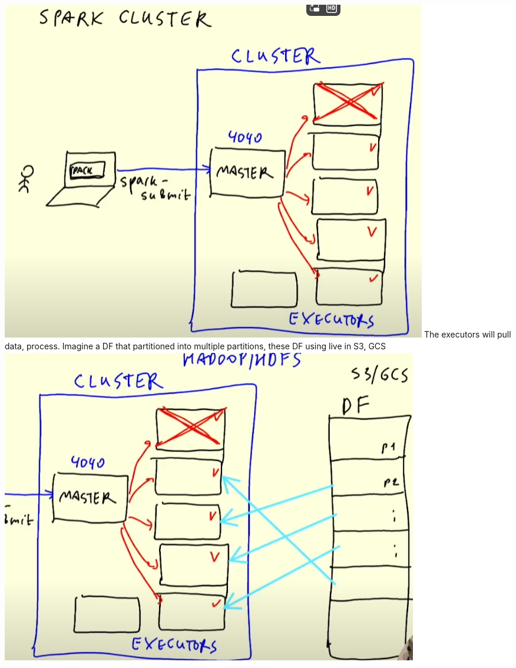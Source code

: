 ![alt text](image.png)
The executors will pull data, process. Imagine a DF that partitioned into multiple partitions, these DF using live in S3, GCS
![alt text](image-1.png)
